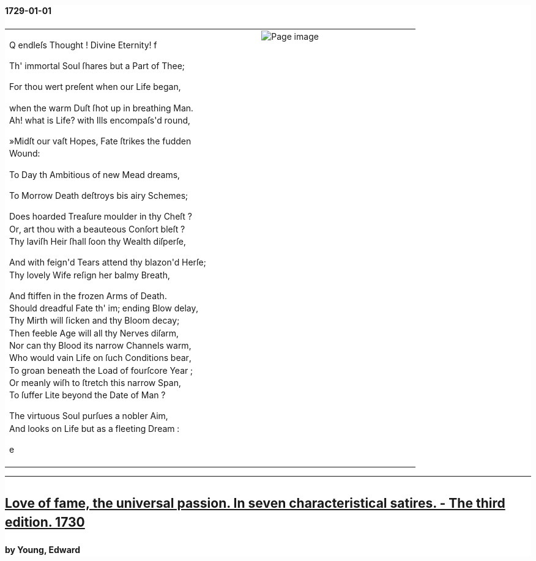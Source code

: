 #### 1729-01-01

<table style="width: 100%;"><tr><td style="width: 50%">

  
  
Q endleſs Thought ! Divine Eternity! f  
  
Th&#x27; immortal Soul ſhares but a Part of Thee;  
  
For thou wert preſent when our Life began,  
  
when the warm Duſt ſhot up in breathing Man.  
Ah! what is Life? with Ills encompaſs&#x27;d round,  
  
»Midſt our vaſt Hopes, Fate ſtrikes the fudden  
Wound:  
  
To Day th Ambitious of new Mead dreams,  
  
To Morrow Death deſtroys bis airy Schemes;  
  
Does hoarded Treaſure moulder in thy Cheſt ?  
Or, art thou with a beauteous Conſort bleſt ?  
Thy laviſh Heir ſhall ſoon thy Wealth diſperſe,  
  
And with feign&#x27;d Tears attend thy blazon&#x27;d Herſe;  
Thy lovely Wife reſign her balmy Breath,  
  
And ftiffen in the frozen Arms of Death.  
Should dreadful Fate th&#x27; im; ending Blow delay,  
Thy Mirth will ſicken and thy Bloom decay;  
Then feeble Age will all thy Nerves diſarm,  
Nor can thy Blood its narrow Channels warm,  
Who would vain Life on ſuch Conditions bear,  
To groan beneath the Load of fourſcore Year ;  
Or meanly wiſh to ſtretch this narrow Span,  
To ſuffer Lite beyond the Date of Man ?  
  
The virtuous Soul purſues a nobler Aim,  
And looks on Life but as a fleeting Dream :  
  
  
e
</td><td style="width: 50%; max-height: 75%; margin: auto; display: block;">
<img alt="Page image" src="https://iiif.archive.org/image/iiif/2/bim_eighteenth-century_poetical-miscellanies-c_1729%2Fbim_eighteenth-century_poetical-miscellanies-c_1729_jp2.zip%2Fbim_eighteenth-century_poetical-miscellanies-c_1729_jp2%2Fbim_eighteenth-century_poetical-miscellanies-c_1729_0010.jp2/pct:11.95137028642077,26.11439312567132,79.78569956727797,62.45972073039742/!600,600/0/default.jpg"/>
</td>
</tr></table>

---

## [Love of fame, the universal passion. In seven characteristical satires. - The third edition.  1730](https://archive.org/details/bim_eighteenth-century_love-of-fame-the-univer_young-edward_1730/page/n51/mode/1up?view=theater)

#### by Young, Edward
